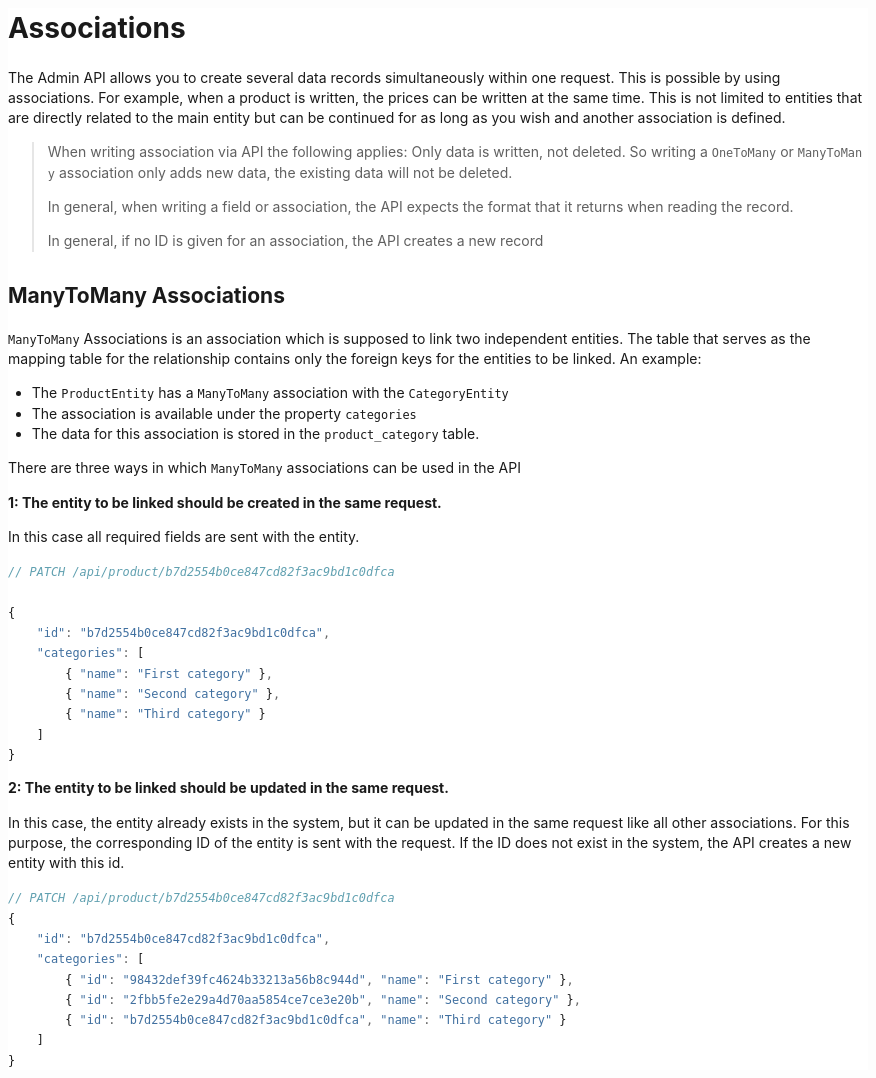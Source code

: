# Associations

The Admin API allows you to create several data records simultaneously within one request. This is possible by using associations. For example, when a product is written, the prices can be written at the same time. This is not limited to entities that are directly related to the main entity but can be continued for as long as you wish and another association is defined.

> When writing association via API the following applies: Only data is written, not deleted. So writing a `OneToMany` or `ManyToMany` association only adds new data, the existing data will not be deleted.
>
> In general, when writing a field or association, the API expects the format that it returns when reading the record.
>
> In general, if no ID is given for an association, the API creates a new record

## ManyToMany Associations

`ManyToMany` Associations is an association which is supposed to link two independent entities. The table that serves as the mapping table for the relationship contains only the foreign keys for the entities to be linked. An example:

* The `ProductEntity` has a `ManyToMany` association with the `CategoryEntity`
* The association is available under the property `categories`
* The data for this association is stored in the `product_category` table.

There are three ways in which `ManyToMany` associations can be used in the API

**1: The entity to be linked should be created in the same request.**

In this case all required fields are sent with the entity.

```javascript
// PATCH /api/product/b7d2554b0ce847cd82f3ac9bd1c0dfca

{
    "id": "b7d2554b0ce847cd82f3ac9bd1c0dfca",
    "categories": [
        { "name": "First category" },
        { "name": "Second category" },
        { "name": "Third category" }
    ]
}
```

**2: The entity to be linked should be updated in the same request.**

In this case, the entity already exists in the system, but it can be updated in the same request like all other associations. For this purpose, the corresponding ID of the entity is sent with the request. If the ID does not exist in the system, the API creates a new entity with this id.

```javascript
// PATCH /api/product/b7d2554b0ce847cd82f3ac9bd1c0dfca
{
    "id": "b7d2554b0ce847cd82f3ac9bd1c0dfca",
    "categories": [
        { "id": "98432def39fc4624b33213a56b8c944d", "name": "First category" },
        { "id": "2fbb5fe2e29a4d70aa5854ce7ce3e20b", "name": "Second category" },
        { "id": "b7d2554b0ce847cd82f3ac9bd1c0dfca", "name": "Third category" }
    ]
}
```
